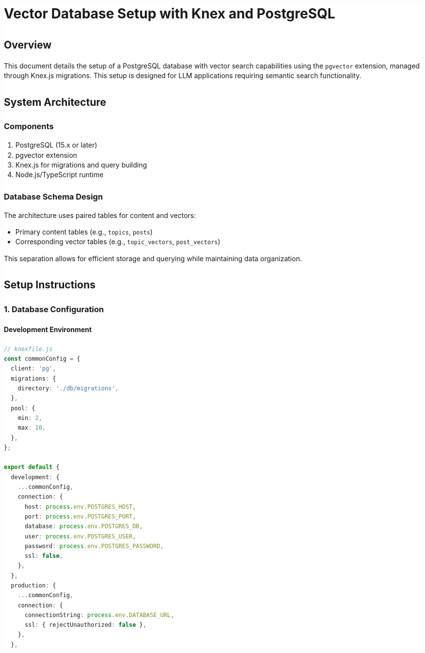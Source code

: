 # Vector Database Setup with Knex and PostgreSQL

## Overview

This document details the setup of a PostgreSQL database with vector search capabilities using the `pgvector` extension, managed through Knex.js migrations. This setup is designed for LLM applications requiring semantic search functionality.

## System Architecture

### Components
1. PostgreSQL (15.x or later)
2. pgvector extension
3. Knex.js for migrations and query building
4. Node.js/TypeScript runtime

### Database Schema Design
The architecture uses paired tables for content and vectors:
- Primary content tables (e.g., `topics`, `posts`)
- Corresponding vector tables (e.g., `topic_vectors`, `post_vectors`)

This separation allows for efficient storage and querying while maintaining data organization.

## Setup Instructions

### 1. Database Configuration

#### Development Environment
```typescript
// knexfile.js
const commonConfig = {
  client: 'pg',
  migrations: {
    directory: './db/migrations',
  },
  pool: {
    min: 2,
    max: 10,
  },
};

export default {
  development: {
    ...commonConfig,
    connection: {
      host: process.env.POSTGRES_HOST,
      port: process.env.POSTGRES_PORT,
      database: process.env.POSTGRES_DB,
      user: process.env.POSTGRES_USER,
      password: process.env.POSTGRES_PASSWORD,
      ssl: false,
    },
  },
  production: {
    ...commonConfig,
    connection: {
      connectionString: process.env.DATABASE_URL,
      ssl: { rejectUnauthorized: false },
    },
  },
```